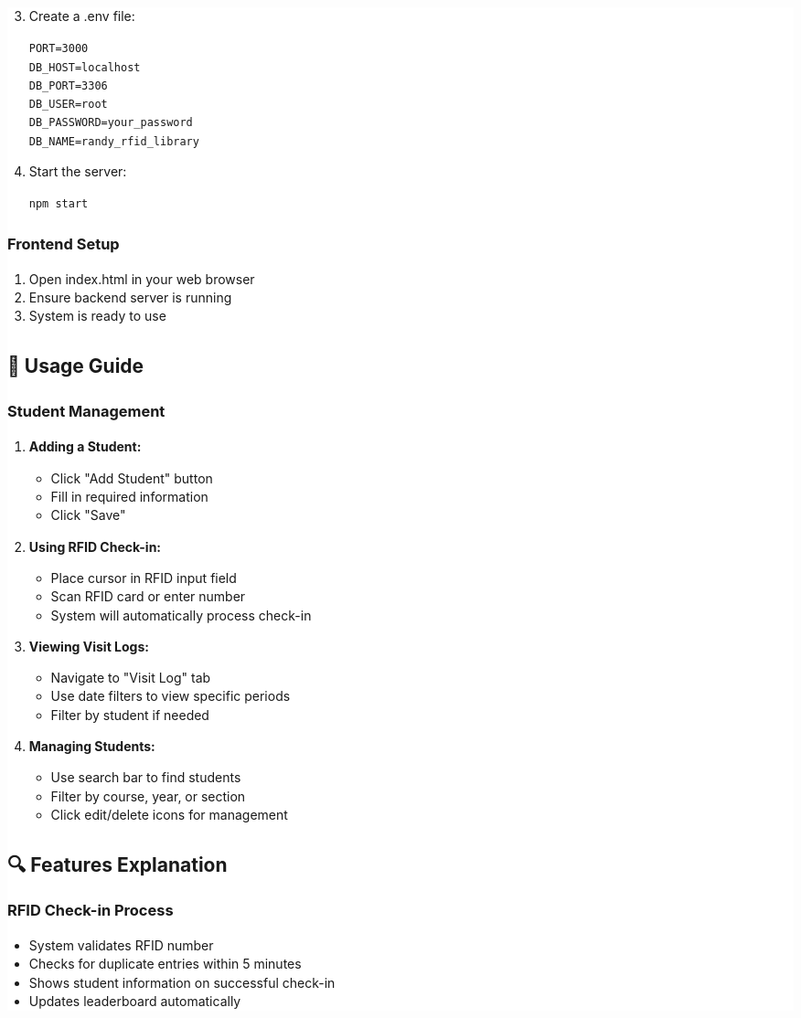 3. Create a .env file:

   ```env
   PORT=3000
   DB_HOST=localhost
   DB_PORT=3306
   DB_USER=root
   DB_PASSWORD=your_password
   DB_NAME=randy_rfid_library
   ```

4. Start the server:
   ```bash
   npm start
   ```

### Frontend Setup

1. Open index.html in your web browser
2. Ensure backend server is running
3. System is ready to use

## 📖 Usage Guide

### Student Management

1. **Adding a Student:**

   - Click "Add Student" button
   - Fill in required information
   - Click "Save"

2. **Using RFID Check-in:**

   - Place cursor in RFID input field
   - Scan RFID card or enter number
   - System will automatically process check-in

3. **Viewing Visit Logs:**

   - Navigate to "Visit Log" tab
   - Use date filters to view specific periods
   - Filter by student if needed

4. **Managing Students:**
   - Use search bar to find students
   - Filter by course, year, or section
   - Click edit/delete icons for management

## 🔍 Features Explanation

### RFID Check-in Process

- System validates RFID number
- Checks for duplicate entries within 5 minutes
- Shows student information on successful check-in
- Updates leaderboard automatically
